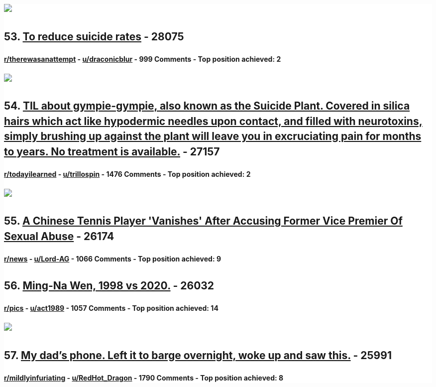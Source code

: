 <a href="https://v.redd.it/55c77h5dujz71"><img src="https://b.thumbs.redditmedia.com/9t0u8toYzEt5KRJO1vO4jCSVczVNEdWQ5RABrkgrhpA.jpg"></img></a>

## 53. [To reduce suicide rates](http://reddit.com/r/therewasanattempt/comments/qu4aql/to_reduce_suicide_rates/) - 28075
#### [r/therewasanattempt](http://reddit.com/r/therewasanattempt) - [u/draconicblur](http://reddit.com/u/draconicblur) - 999 Comments - Top position achieved: 2

<a href="https://i.redd.it/fdg2ihkksnz71.jpg"><img src="https://b.thumbs.redditmedia.com/ADXfGQ0Aud26HhjVc65FfmrvTtJnytw4uUqoJXaW0XI.jpg"></img></a>

## 54. [TIL about gympie-gympie, also known as the Suicide Plant. Covered in silica hairs which act like hypodermic needles upon contact, and filled with neurotoxins, simply brushing up against the plant will leave you in excruciating pain for months to years. No treatment is available.](http://reddit.com/r/todayilearned/comments/qu0y5k/til_about_gympiegympie_also_known_as_the_suicide/) - 27157
#### [r/todayilearned](http://reddit.com/r/todayilearned) - [u/trillospin](http://reddit.com/u/trillospin) - 1476 Comments - Top position achieved: 2

<a href="https://www.zmescience.com/science/what-is-gympie-gympie/"><img src="https://b.thumbs.redditmedia.com/0IESxBWFVhCn8vy-mq-u1tFykKc8VFcjjVrt8mTG2Dk.jpg"></img></a>

## 55. [A Chinese Tennis Player 'Vanishes' After Accusing Former Vice Premier Of Sexual Abuse](http://reddit.com/r/news/comments/qty642/a_chinese_tennis_player_vanishes_after_accusing/) - 26174
#### [r/news](http://reddit.com/r/news) - [u/Lord-AG](http://reddit.com/u/Lord-AG) - 1066 Comments - Top position achieved: 9

## 56. [Ming-Na Wen, 1998 vs 2020.](http://reddit.com/r/pics/comments/qttqtj/mingna_wen_1998_vs_2020/) - 26032
#### [r/pics](http://reddit.com/r/pics) - [u/act1989](http://reddit.com/u/act1989) - 1057 Comments - Top position achieved: 14

<a href="https://i.redd.it/hgjdju69blz71.png"><img src="https://b.thumbs.redditmedia.com/ppuYjS4fq0GWCvGL7ySo5L7vYAZBaWrRKBpIqU6b6CI.jpg"></img></a>

## 57. [My dad’s phone. Left it to barge overnight, woke up and saw this.](http://reddit.com/r/mildlyinfuriating/comments/qtg34p/my_dads_phone_left_it_to_barge_overnight_woke_up/) - 25991
#### [r/mildlyinfuriating](http://reddit.com/r/mildlyinfuriating) - [u/RedHot_Dragon](http://reddit.com/u/RedHot_Dragon) - 1790 Comments - Top position achieved: 8
